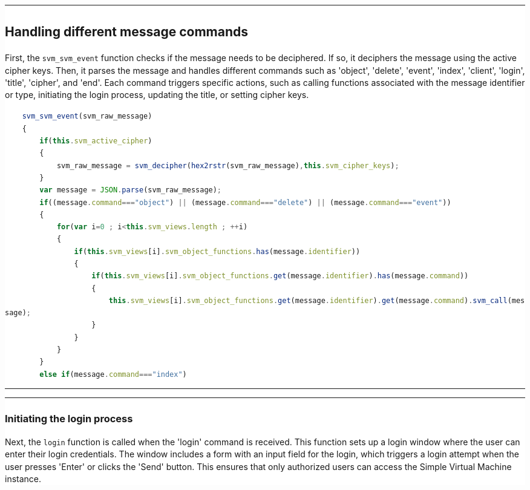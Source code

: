 ```mermaid
```

<SwmSnippet path="/debug/controler.js" line="104">

---

## Handling different message commands

First, the <SwmToken path="debug/controler.js" pos="104:1:1" line-data="	svm_svm_event(svm_raw_message)">`svm_svm_event`</SwmToken> function checks if the message needs to be deciphered. If so, it deciphers the message using the active cipher keys. Then, it parses the message and handles different commands such as 'object', 'delete', 'event', 'index', 'client', 'login', 'title', 'cipher', and 'end'. Each command triggers specific actions, such as calling functions associated with the message identifier or type, initiating the login process, updating the title, or setting cipher keys.

```javascript
	svm_svm_event(svm_raw_message)
	{
		if(this.svm_active_cipher)
		{
			svm_raw_message = svm_decipher(hex2rstr(svm_raw_message),this.svm_cipher_keys);
		}
		var message = JSON.parse(svm_raw_message);
		if((message.command==="object") || (message.command==="delete") || (message.command==="event"))
		{
			for(var i=0 ; i<this.svm_views.length ; ++i)
			{
				if(this.svm_views[i].svm_object_functions.has(message.identifier))
				{
					if(this.svm_views[i].svm_object_functions.get(message.identifier).has(message.command))
					{
						this.svm_views[i].svm_object_functions.get(message.identifier).get(message.command).svm_call(message);
					}
				}
			}
		}
		else if(message.command==="index")
```

---

</SwmSnippet>

<SwmSnippet path="/debug/views.js" line="29">

---

### Initiating the login process

Next, the <SwmToken path="debug/views.js" pos="29:3:3" line-data="		svm_controler.login = function(a,message)">`login`</SwmToken> function is called when the 'login' command is received. This function sets up a login window where the user can enter their login credentials. The window includes a form with an input field for the login, which triggers a login attempt when the user presses 'Enter' or clicks the 'Send' button. This ensures that only authorized users can access the Simple Virtual Machine instance.
